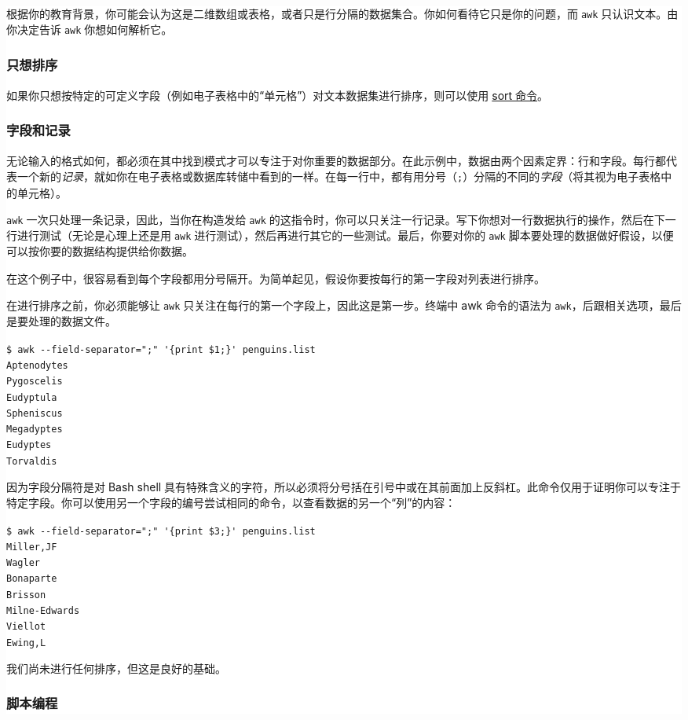
根据你的教育背景，你可能会认为这是二维数组或表格，或者只是行分隔的数据集合。你如何看待它只是你的问题，而 `awk` 只认识文本。由你决定告诉 `awk` 你想如何解析它。


### 只想排序


如果你只想按特定的可定义字段（例如电子表格中的“单元格”）对文本数据集进行排序，则可以使用 [sort 命令](https://opensource.com/article/19/10/get-sorted-sort)。


### 字段和记录


无论输入的格式如何，都必须在其中找到模式才可以专注于对你重要的数据部分。在此示例中，数据由两个因素定界：行和字段。每行都代表一个新的*记录*，就如你在电子表格或数据库转储中看到的一样。在每一行中，都有用分号（`;`）分隔的不同的*字段*（将其视为电子表格中的单元格）。


`awk` 一次只处理一条记录，因此，当你在构造发给 `awk` 的这指令时，你可以只关注一行记录。写下你想对一行数据执行的操作，然后在下一行进行测试（无论是心理上还是用 `awk` 进行测试），然后再进行其它的一些测试。最后，你要对你的 `awk` 脚本要处理的数据做好假设，以便可以按你要的数据结构提供给你数据。


在这个例子中，很容易看到每个字段都用分号隔开。为简单起见，假设你要按每行的第一字段对列表进行排序。


在进行排序之前，你必须能够让 `awk` 只关注在每行的第一个字段上，因此这是第一步。终端中 awk 命令的语法为 `awk`，后跟相关选项，最后是要处理的数据文件。



```
$ awk --field-separator=";" '{print $1;}' penguins.list
Aptenodytes
Pygoscelis
Eudyptula
Spheniscus
Megadyptes
Eudyptes
Torvaldis
```

因为字段分隔符是对 Bash shell 具有特殊含义的字符，所以必须将分号括在引号中或在其前面加上反斜杠。此命令仅用于证明你可以专注于特定字段。你可以使用另一个字段的编号尝试相同的命令，以查看数据的另一个“列”的内容：



```
$ awk --field-separator=";" '{print $3;}' penguins.list
Miller,JF
Wagler
Bonaparte
Brisson
Milne-Edwards
Viellot
Ewing,L
```

我们尚未进行任何排序，但这是良好的基础。


### 脚本编程
